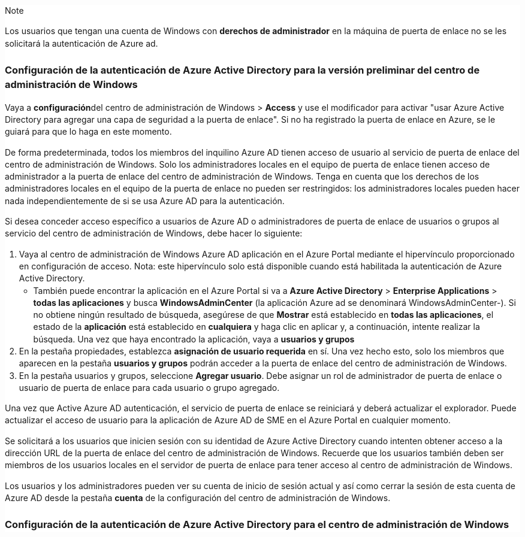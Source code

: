 > [!NOTE]
> Los usuarios que tengan una cuenta de Windows con **derechos de administrador** en la máquina de puerta de enlace no se les solicitará la autenticación de Azure ad.

### <a name="configuring-azure-active-directory-authentication-for-windows-admin-center-preview"></a>Configuración de la autenticación de Azure Active Directory para la versión preliminar del centro de administración de Windows

Vaya a **configuración**del centro de administración de Windows  > **Access** y use el modificador para activar "usar Azure Active Directory para agregar una capa de seguridad a la puerta de enlace". Si no ha registrado la puerta de enlace en Azure, se le guiará para que lo haga en este momento.

De forma predeterminada, todos los miembros del inquilino Azure AD tienen acceso de usuario al servicio de puerta de enlace del centro de administración de Windows. Solo los administradores locales en el equipo de puerta de enlace tienen acceso de administrador a la puerta de enlace del centro de administración de Windows. Tenga en cuenta que los derechos de los administradores locales en el equipo de la puerta de enlace no pueden ser restringidos: los administradores locales pueden hacer nada independientemente de si se usa Azure AD para la autenticación.

Si desea conceder acceso específico a usuarios de Azure AD o administradores de puerta de enlace de usuarios o grupos al servicio del centro de administración de Windows, debe hacer lo siguiente:

1.  Vaya al centro de administración de Windows Azure AD aplicación en el Azure Portal mediante el hipervínculo proporcionado en configuración de acceso. Nota: este hipervínculo solo está disponible cuando está habilitada la autenticación de Azure Active Directory. 
    -   También puede encontrar la aplicación en el Azure Portal si va a **Azure Active Directory** > **Enterprise Applications** > **todas las aplicaciones** y busca **WindowsAdminCenter** (la aplicación Azure ad se denominará WindowsAdminCenter-<gateway name>). Si no obtiene ningún resultado de búsqueda, asegúrese de que **Mostrar** está establecido en **todas las aplicaciones**, el estado de la **aplicación** está establecido en **cualquiera** y haga clic en aplicar y, a continuación, intente realizar la búsqueda. Una vez que haya encontrado la aplicación, vaya a **usuarios y grupos**
2.  En la pestaña propiedades, establezca **asignación de usuario requerida** en sí.
    Una vez hecho esto, solo los miembros que aparecen en la pestaña **usuarios y grupos** podrán acceder a la puerta de enlace del centro de administración de Windows.
3.  En la pestaña usuarios y grupos, seleccione **Agregar usuario**. Debe asignar un rol de administrador de puerta de enlace o usuario de puerta de enlace para cada usuario o grupo agregado.

Una vez que Active Azure AD autenticación, el servicio de puerta de enlace se reiniciará y deberá actualizar el explorador. Puede actualizar el acceso de usuario para la aplicación de Azure AD de SME en el Azure Portal en cualquier momento.

Se solicitará a los usuarios que inicien sesión con su identidad de Azure Active Directory cuando intenten obtener acceso a la dirección URL de la puerta de enlace del centro de administración de Windows. Recuerde que los usuarios también deben ser miembros de los usuarios locales en el servidor de puerta de enlace para tener acceso al centro de administración de Windows.

Los usuarios y los administradores pueden ver su cuenta de inicio de sesión actual y así como cerrar la sesión de esta cuenta de Azure AD desde la pestaña **cuenta** de la configuración del centro de administración de Windows.

### <a name="configuring-azure-active-directory-authentication-for-windows-admin-center"></a>Configuración de la autenticación de Azure Active Directory para el centro de administración de Windows
